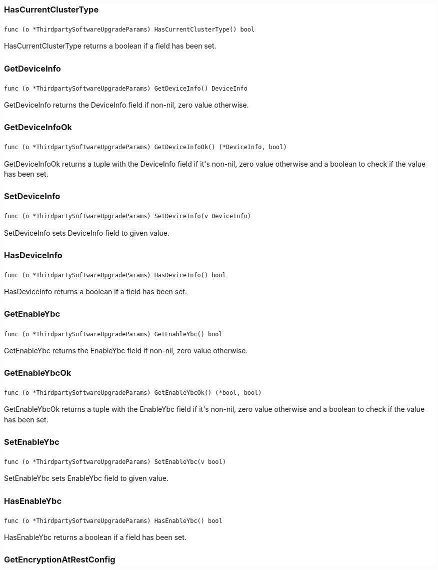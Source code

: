 ### HasCurrentClusterType

`func (o *ThirdpartySoftwareUpgradeParams) HasCurrentClusterType() bool`

HasCurrentClusterType returns a boolean if a field has been set.

### GetDeviceInfo

`func (o *ThirdpartySoftwareUpgradeParams) GetDeviceInfo() DeviceInfo`

GetDeviceInfo returns the DeviceInfo field if non-nil, zero value otherwise.

### GetDeviceInfoOk

`func (o *ThirdpartySoftwareUpgradeParams) GetDeviceInfoOk() (*DeviceInfo, bool)`

GetDeviceInfoOk returns a tuple with the DeviceInfo field if it's non-nil, zero value otherwise
and a boolean to check if the value has been set.

### SetDeviceInfo

`func (o *ThirdpartySoftwareUpgradeParams) SetDeviceInfo(v DeviceInfo)`

SetDeviceInfo sets DeviceInfo field to given value.

### HasDeviceInfo

`func (o *ThirdpartySoftwareUpgradeParams) HasDeviceInfo() bool`

HasDeviceInfo returns a boolean if a field has been set.

### GetEnableYbc

`func (o *ThirdpartySoftwareUpgradeParams) GetEnableYbc() bool`

GetEnableYbc returns the EnableYbc field if non-nil, zero value otherwise.

### GetEnableYbcOk

`func (o *ThirdpartySoftwareUpgradeParams) GetEnableYbcOk() (*bool, bool)`

GetEnableYbcOk returns a tuple with the EnableYbc field if it's non-nil, zero value otherwise
and a boolean to check if the value has been set.

### SetEnableYbc

`func (o *ThirdpartySoftwareUpgradeParams) SetEnableYbc(v bool)`

SetEnableYbc sets EnableYbc field to given value.

### HasEnableYbc

`func (o *ThirdpartySoftwareUpgradeParams) HasEnableYbc() bool`

HasEnableYbc returns a boolean if a field has been set.

### GetEncryptionAtRestConfig
